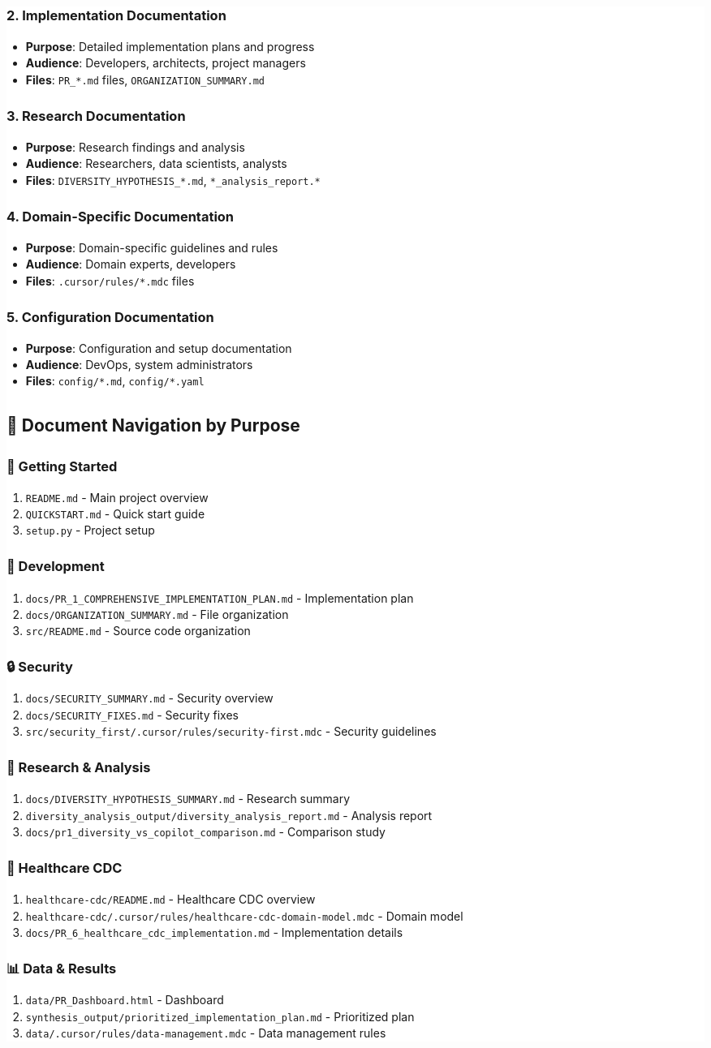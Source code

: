 ### **2. Implementation Documentation**
- **Purpose**: Detailed implementation plans and progress
- **Audience**: Developers, architects, project managers
- **Files**: `PR_*.md` files, `ORGANIZATION_SUMMARY.md`

### **3. Research Documentation**
- **Purpose**: Research findings and analysis
- **Audience**: Researchers, data scientists, analysts
- **Files**: `DIVERSITY_HYPOTHESIS_*.md`, `*_analysis_report.*`

### **4. Domain-Specific Documentation**
- **Purpose**: Domain-specific guidelines and rules
- **Audience**: Domain experts, developers
- **Files**: `.cursor/rules/*.mdc` files

### **5. Configuration Documentation**
- **Purpose**: Configuration and setup documentation
- **Audience**: DevOps, system administrators
- **Files**: `config/*.md`, `config/*.yaml`

## 🎯 Document Navigation by Purpose

### **🚀 Getting Started**
1. `README.md` - Main project overview
2. `QUICKSTART.md` - Quick start guide
3. `setup.py` - Project setup

### **🔧 Development**
1. `docs/PR_1_COMPREHENSIVE_IMPLEMENTATION_PLAN.md` - Implementation plan
2. `docs/ORGANIZATION_SUMMARY.md` - File organization
3. `src/README.md` - Source code organization

### **🔒 Security**
1. `docs/SECURITY_SUMMARY.md` - Security overview
2. `docs/SECURITY_FIXES.md` - Security fixes
3. `src/security_first/.cursor/rules/security-first.mdc` - Security guidelines

### **🧪 Research & Analysis**
1. `docs/DIVERSITY_HYPOTHESIS_SUMMARY.md` - Research summary
2. `diversity_analysis_output/diversity_analysis_report.md` - Analysis report
3. `docs/pr1_diversity_vs_copilot_comparison.md` - Comparison study

### **🏥 Healthcare CDC**
1. `healthcare-cdc/README.md` - Healthcare CDC overview
2. `healthcare-cdc/.cursor/rules/healthcare-cdc-domain-model.mdc` - Domain model
3. `docs/PR_6_healthcare_cdc_implementation.md` - Implementation details

### **📊 Data & Results**
1. `data/PR_Dashboard.html` - Dashboard
2. `synthesis_output/prioritized_implementation_plan.md` - Prioritized plan
3. `data/.cursor/rules/data-management.mdc` - Data management rules
